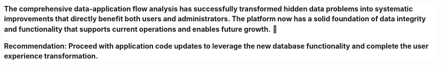 **The comprehensive data-application flow analysis has successfully transformed hidden data problems into systematic improvements that directly benefit both users and administrators. The platform now has a solid foundation of data integrity and functionality that supports current operations and enables future growth.** 🚀

**Recommendation: Proceed with application code updates to leverage the new database functionality and complete the user experience transformation.**
